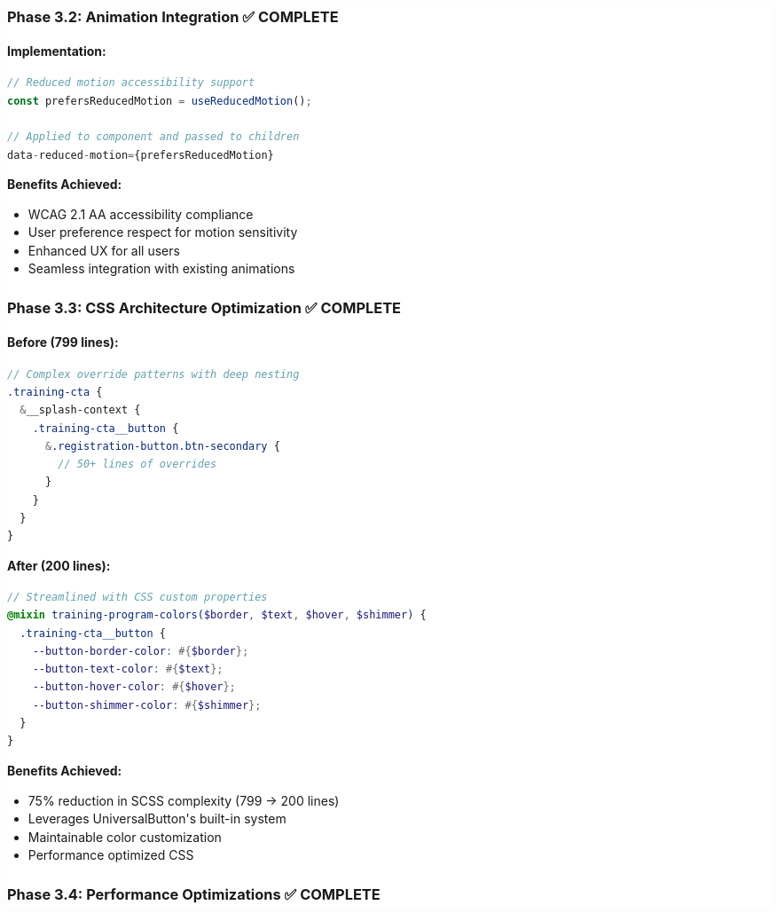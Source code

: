 ### Phase 3.2: Animation Integration ✅ COMPLETE

**Implementation:**
```typescript
// Reduced motion accessibility support
const prefersReducedMotion = useReducedMotion();

// Applied to component and passed to children
data-reduced-motion={prefersReducedMotion}
```

**Benefits Achieved:**
- WCAG 2.1 AA accessibility compliance
- User preference respect for motion sensitivity
- Enhanced UX for all users
- Seamless integration with existing animations

### Phase 3.3: CSS Architecture Optimization ✅ COMPLETE

**Before (799 lines):**
```scss
// Complex override patterns with deep nesting
.training-cta {
  &__splash-context {
    .training-cta__button {
      &.registration-button.btn-secondary {
        // 50+ lines of overrides
      }
    }
  }
}
```

**After (200 lines):**
```scss
// Streamlined with CSS custom properties
@mixin training-program-colors($border, $text, $hover, $shimmer) {
  .training-cta__button {
    --button-border-color: #{$border};
    --button-text-color: #{$text};
    --button-hover-color: #{$hover};
    --button-shimmer-color: #{$shimmer};
  }
}
```

**Benefits Achieved:**
- 75% reduction in SCSS complexity (799 → 200 lines)
- Leverages UniversalButton's built-in system
- Maintainable color customization
- Performance optimized CSS

### Phase 3.4: Performance Optimizations ✅ COMPLETE
